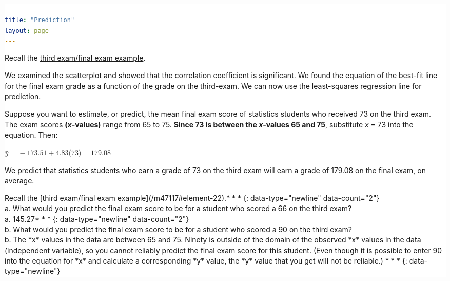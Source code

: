 ```yaml
---
title: "Prediction"
layout: page
---
```



Recall the [third exam/final exam example](/m47117#element-22).

We examined the scatterplot and showed that the correlation coefficient is significant. We found the equation of the best-fit line for the final exam grade as a function of the grade on the third-exam. We can now use the least-squares regression line for prediction.

Suppose you want to estimate, or predict, the mean final exam score of statistics students who received 73 on the third exam. The exam scores **(*x*-values)** range from 65 to 75. <strong> Since 73 is between the <em>x</em>-values 65 and 75</strong>, substitute *x* = 73 into the equation. Then:

<div data-type="equation" class="equation" id="element-735">
<math xmlns="http://www.w3.org/1998/Math/MathML"> <mrow> <mover accent="true"> <mi>y</mi> <mo>^</mo> </mover> <mo>=</mo><mo>−</mo><mn>173.51</mn><mo>+</mo><mn>4.83</mn><mo stretchy="false">(</mo><mn>73</mn><mo stretchy="false">)</mo><mo>=</mo><mn>179.08</mn> </mrow> </math>
</div>

We predict that statistics students who earn a grade of 73 on the third exam will earn a grade of 179.08 on the final exam, on average.

<div data-type="example" class="example" id="element-438" markdown="1">
Recall the [third exam/final exam example](/m47117#element-22).* * *
{: data-type="newline" data-count="2"}

<div data-type="exercise" class="exercise" id="element-770">
<div data-type="problem" class="problem" id="id1170592391444" markdown="1">
a. What would you predict the final exam score to be for a student who scored a 66 on the third exam?

</div>
<div data-type="solution" class="solution" id="id1170583280560" markdown="1">
a. 145.27* * *
{: data-type="newline" data-count="2"}

</div>
</div>
<div data-type="exercise" class="exercise" id="element-844">
<div data-type="problem" class="problem" id="id1170601334360" markdown="1">
b. What would you predict the final exam score to be for a student who scored a 90 on the third exam?

</div>
<div data-type="solution" class="solution" id="id3981938" data-print-placement="end" markdown="1">
b. The *x* values in the data are between 65 and 75. Ninety is outside of the domain of the observed *x* values in the data (independent variable), so you cannot reliably predict the final exam score for this student. (Even though it is possible to enter 90 into the equation for *x* and calculate a corresponding *y* value, the *y* value that you get will not be reliable.) * * *
{: data-type="newline"}
